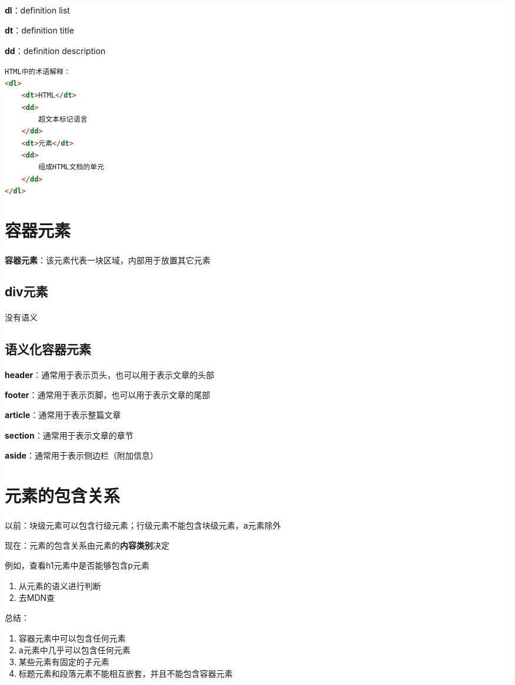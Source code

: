 **dl**：definition list

**dt**：definition title

**dd**：definition description

```html
HTML中的术语解释：
<dl>
    <dt>HTML</dt>
    <dd>
        超文本标记语言
    </dd>
    <dt>元素</dt>
    <dd>
        组成HTML文档的单元
    </dd>
</dl>
```

# 容器元素

**容器元素**：该元素代表一块区域，内部用于放置其它元素

## div元素

没有语义

## 语义化容器元素

**header**：通常用于表示页头，也可以用于表示文章的头部

**footer**：通常用于表示页脚，也可以用于表示文章的尾部

**article**：通常用于表示整篇文章

**section**：通常用于表示文章的章节

**aside**：通常用于表示侧边栏（附加信息）

# 元素的包含关系

以前：块级元素可以包含行级元素；行级元素不能包含块级元素，a元素除外

现在：元素的包含关系由元素的**内容类别**决定

例如，查看h1元素中是否能够包含p元素

1. 从元素的语义进行判断
2. 去MDN查

总结：
1. 容器元素中可以包含任何元素
2. a元素中几乎可以包含任何元素
3. 某些元素有固定的子元素
4. 标题元素和段落元素不能相互嵌套，并且不能包含容器元素